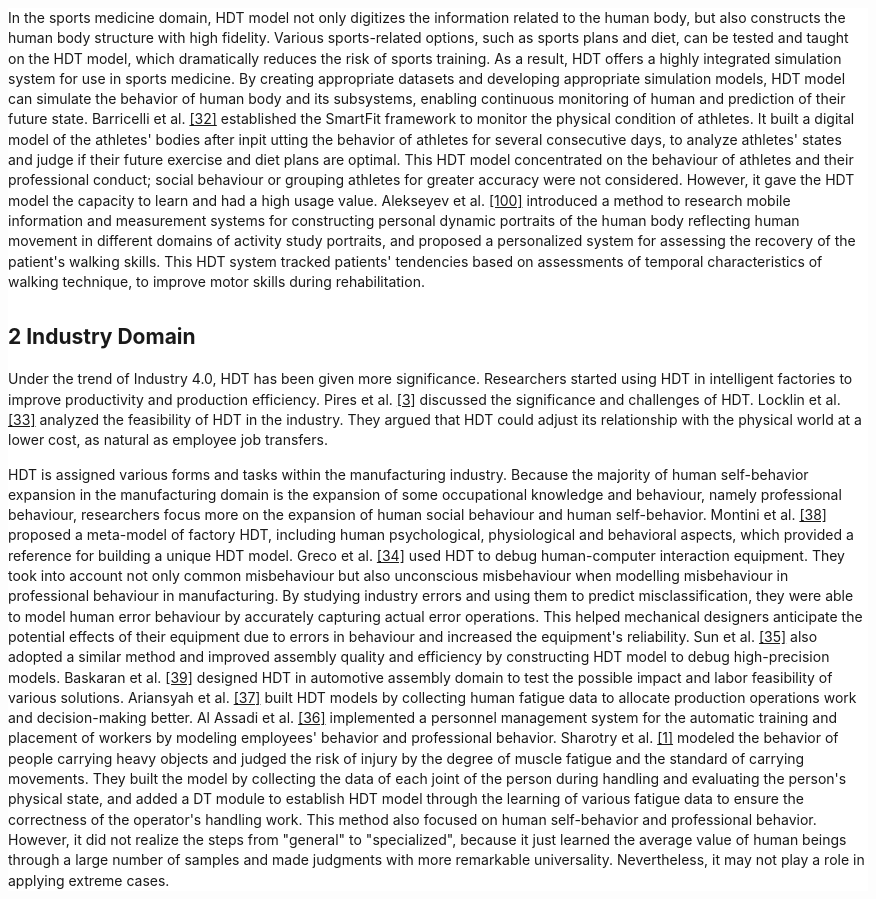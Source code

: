 In the sports medicine domain, HDT model not only digitizes the information related to the human body, but also constructs the human body structure with high fidelity. Various sports-related options, such as sports plans and diet, can be tested and taught on the HDT model, which dramatically reduces the risk of sports training. As a result, HDT offers a highly integrated simulation system for use in sports medicine. By creating appropriate datasets and developing appropriate simulation models, HDT model can simulate the behavior of human body and its subsystems, enabling continuous monitoring of human and prediction of their future state. Barricelli et al. [[32]](#ref-32) established the SmartFit framework to monitor the physical condition of athletes. It built a digital model of the athletes' bodies after inpit utting the behavior of athletes for several consecutive days, to analyze athletes' states and judge if their future exercise and diet plans are optimal. This HDT model concentrated on the behaviour of athletes and their professional conduct; social behaviour or grouping athletes for greater accuracy were not considered. However, it gave the HDT model the capacity to learn and had a high usage value. Alekseyev et al. [[100]](#ref-100) introduced a method to research mobile information and measurement systems for constructing personal dynamic portraits of the human body reflecting human movement in different domains of activity study portraits, and proposed a personalized system for assessing the recovery of the patient's walking skills. This HDT system tracked patients' tendencies based on assessments of temporal characteristics of walking technique, to improve motor skills during rehabilitation.

## 2 Industry Domain

Under the trend of Industry 4.0, HDT has been given more significance. Researchers started using HDT in intelligent factories to improve productivity and production efficiency. Pires et al. [[3]](#ref-3) discussed the significance and challenges of HDT. Locklin et al. [[33]](#ref-33) analyzed the feasibility of HDT in the industry. They argued that HDT could adjust its relationship with the physical world at a lower cost, as natural as employee job transfers.

HDT is assigned various forms and tasks within the manufacturing industry. Because the majority of human self-behavior expansion in the manufacturing domain is the expansion of some occupational knowledge and behaviour, namely professional behaviour, researchers focus more on the expansion of human social behaviour and human self-behavior. Montini et al. [[38]](#ref-38) proposed a meta-model of factory HDT, including human psychological, physiological and behavioral aspects, which provided a reference for building a unique HDT model. Greco et al. [[34]](#ref-34) used HDT to debug human-computer interaction equipment. They took into account not only common misbehaviour but also unconscious misbehaviour when modelling misbehaviour in professional behaviour in manufacturing. By studying industry errors and using them to predict misclassification, they were able to model human error behaviour by accurately capturing actual error operations. This helped mechanical designers anticipate the potential effects of their equipment due to errors in behaviour and increased the equipment's reliability. Sun et al. [[35]](#ref-35) also adopted a similar method and improved assembly quality and efficiency by constructing HDT model to debug high-precision models. Baskaran et al. [[39]](#ref-39) designed HDT in automotive assembly domain to test the possible impact and labor feasibility of various solutions. Ariansyah et al. [[37]](#ref-37) built HDT models by collecting human fatigue data to allocate production operations work and decision-making better. Al Assadi et al. [[36]](#ref-36) implemented a personnel management system for the automatic training and placement of workers by modeling employees' behavior and professional behavior. Sharotry et al. [[1]](#ref-1) modeled the behavior of people carrying heavy objects and judged the risk of injury by the degree of muscle fatigue and the standard of carrying movements. They built the model by collecting the data of each joint of the person during handling and evaluating the person's physical state, and added a DT module to establish HDT model through the learning of various fatigue data to ensure the correctness of the operator's handling work. This method also focused on human self-behavior and professional behavior. However, it did not realize the steps from "general" to "specialized", because it just learned the average value of human beings through a large number of samples and made judgments with more remarkable universality. Nevertheless, it may not play a role in applying extreme cases.
